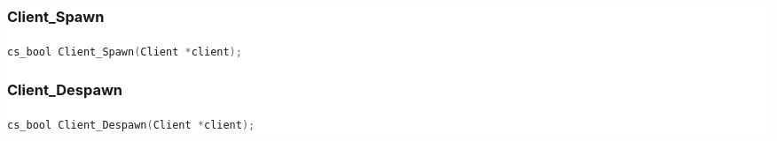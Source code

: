 
### Client_Spawn


```c++
cs_bool Client_Spawn(Client *client);
```

### Client_Despawn


```c++
cs_bool Client_Despawn(Client *client);
```
